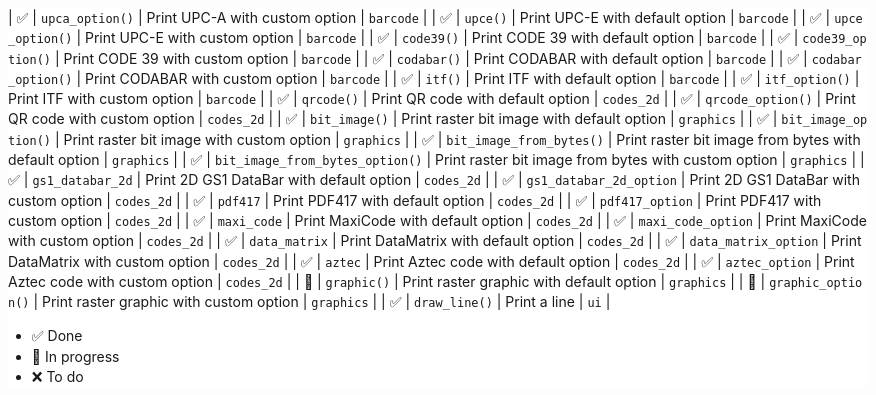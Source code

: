 |   ✅    | `upca_option()`                 | Print UPC-A with custom option                        | `barcode`  |
|   ✅    | `upce()`                        | Print UPC-E with default option                       | `barcode`  |
|   ✅    | `upce_option()`                 | Print UPC-E with custom option                        | `barcode`  |
|   ✅    | `code39()`                      | Print CODE 39 with default option                     | `barcode`  |
|   ✅    | `code39_option()`               | Print CODE 39 with custom option                      | `barcode`  |
|   ✅    | `codabar()`                     | Print CODABAR with default option                     | `barcode`  |
|   ✅    | `codabar_option()`              | Print CODABAR with custom option                      | `barcode`  |
|   ✅    | `itf()`                         | Print ITF with default option                         | `barcode`  |
|   ✅    | `itf_option()`                  | Print ITF with custom option                          | `barcode`  |
|   ✅    | `qrcode()`                      | Print QR code with default option                     | `codes_2d` |
|   ✅    | `qrcode_option()`               | Print QR code with custom option                      | `codes_2d` |
|   ✅    | `bit_image()`                   | Print raster bit image with default option            | `graphics` |
|   ✅    | `bit_image_option()`            | Print raster bit image with custom option             | `graphics` |
|   ✅    | `bit_image_from_bytes()`        | Print raster bit image from bytes with default option | `graphics` |
|   ✅    | `bit_image_from_bytes_option()` | Print raster bit image from bytes with custom option  | `graphics` |
|   ✅    | `gs1_databar_2d`                | Print 2D GS1 DataBar with default option              | `codes_2d` |
|   ✅    | `gs1_databar_2d_option`         | Print 2D GS1 DataBar with custom option               | `codes_2d` |
|   ✅    | `pdf417`                        | Print PDF417 with default option                      | `codes_2d` |
|   ✅    | `pdf417_option`                 | Print PDF417 with custom option                       | `codes_2d` |
|   ✅    | `maxi_code`                     | Print MaxiCode with default option                    | `codes_2d` |
|   ✅    | `maxi_code_option`              | Print MaxiCode with custom option                     | `codes_2d` |
|   ✅    | `data_matrix`                   | Print DataMatrix with default option                  | `codes_2d` |
|   ✅    | `data_matrix_option`            | Print DataMatrix with custom option                   | `codes_2d` |
|   ✅    | `aztec`                         | Print Aztec code with default option                  | `codes_2d` |
|   ✅    | `aztec_option`                  | Print Aztec code with custom option                   | `codes_2d` |
|   🚧   | `graphic()`                     | Print raster graphic with default option              | `graphics` |
|   🚧   | `graphic_option()`              | Print raster graphic with custom option               | `graphics` |
|   ✅    | `draw_line()`                   | Print a line                                          | `ui`       |

- ✅ Done
- 🚧 In progress
- ❌ To do
